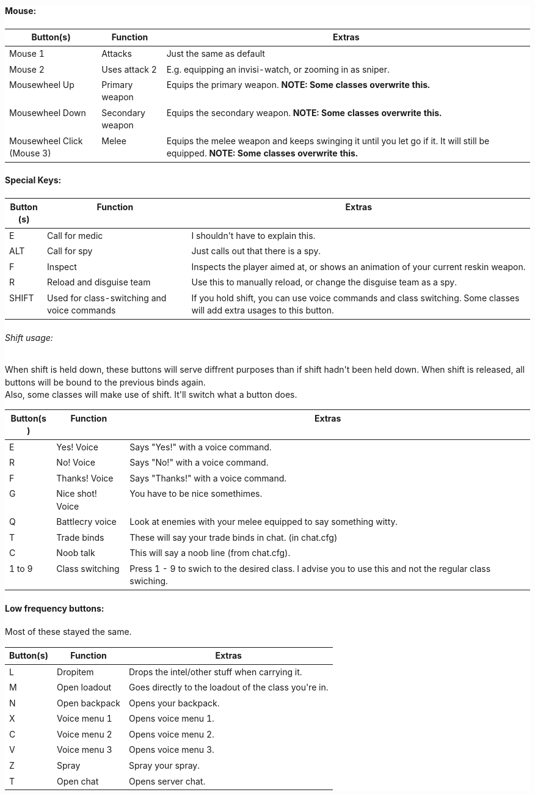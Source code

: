 #### Mouse:
| Button(s) | Function | Extras |
| --- | --- | --- |
| Mouse 1 | Attacks | Just the same as default |
| Mouse 2 | Uses attack 2 | E.g. equipping an invisi-watch, or zooming in as sniper. |
| Mousewheel Up | Primary weapon | Equips the primary weapon. **NOTE: Some classes overwrite this.**|
| Mousewheel Down | Secondary weapon | Equips the secondary weapon. **NOTE: Some classes overwrite this.**|
| Mousewheel Click (Mouse 3) | Melee | Equips the melee weapon and keeps swinging it until you let go if it. It will still be equipped. **NOTE: Some classes overwrite this.**|

#### Special Keys:
| Button(s) | Function | Extras |
| --- | --- | --- |
| E | Call for medic | I shouldn't have to explain this. |
| ALT | Call for spy | Just calls out that there is a spy. |
| F | Inspect | Inspects the player aimed at, or shows an animation of your current reskin weapon. |
| R | Reload and disguise team | Use this to manually reload, or change the disguise team as a spy. |
| SHIFT | Used for class-switching and voice commands | If you hold shift, you can use voice commands and class switching. Some classes will add extra usages to this button. |

###### Shift usage:  
When shift is held down, these buttons will serve diffrent purposes than if shift hadn't been held down. When shift is released, all buttons will be bound to the previous binds again.  
Also, some classes will make use of shift. It'll switch what a button does.

| Button(s) | Function | Extras |
| --- | --- | --- |
| E | Yes! Voice | Says "Yes!" with a voice command. |
| R | No! Voice | Says "No!" with a voice command. |
| F | Thanks! Voice | Says "Thanks!" with a voice command. |
| G | Nice shot! Voice | You have to be nice somethimes. |
| Q | Battlecry voice | Look at enemies with your melee equipped to say something witty. |
| T | Trade binds | These will say your trade binds in chat. (in chat.cfg) |
| C | Noob talk | This will say a noob line (from chat.cfg). |
| 1 to 9 | Class switching | Press 1 - 9 to swich to the desired class. I advise you to use this and not the regular class swiching. |

#### Low frequency buttons:
Most of these stayed the same.

| Button(s) | Function | Extras |
| --- | --- | --- |
| L | Dropitem | Drops the intel/other stuff when carrying it. |
| M | Open loadout | Goes directly to the loadout of the class you're in. |
| N | Open backpack | Opens your backpack. |
| X | Voice menu 1 | Opens voice menu 1. |
| C | Voice menu 2 | Opens voice menu 2. |
| V | Voice menu 3 | Opens voice menu 3. |
| Z | Spray | Spray your spray. |
| T | Open chat | Opens server chat. |